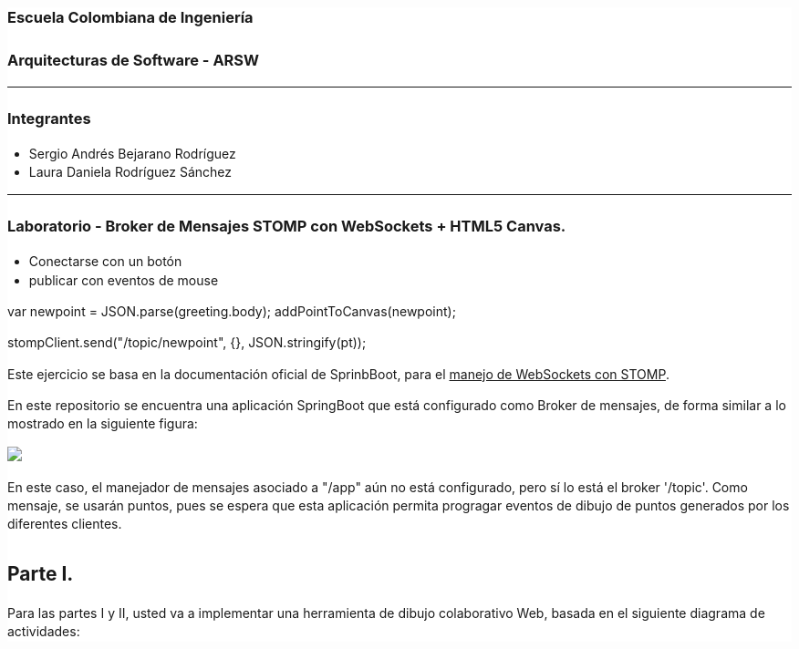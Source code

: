 ### Escuela Colombiana de Ingeniería

### Arquitecturas de Software - ARSW

---

### Integrantes

- Sergio Andrés Bejarano Rodríguez
- Laura Daniela Rodríguez Sánchez

---

### Laboratorio - Broker de Mensajes STOMP con WebSockets + HTML5 Canvas.

- Conectarse con un botón
- publicar con eventos de mouse

var newpoint = JSON.parse(greeting.body);
addPointToCanvas(newpoint);

stompClient.send("/topic/newpoint", {}, JSON.stringify(pt));

Este ejercicio se basa en la documentación oficial de SprinbBoot, para el [manejo de WebSockets con STOMP](https://spring.io/guides/gs/messaging-stomp-websocket/).

En este repositorio se encuentra una aplicación SpringBoot que está configurado como Broker de mensajes, de forma similar a lo mostrado en la siguiente figura:

![](https://docs.spring.io/spring/docs/current/spring-framework-reference/images/message-flow-simple-broker.png)

En este caso, el manejador de mensajes asociado a "/app" aún no está configurado, pero sí lo está el broker '/topic'. Como mensaje, se usarán puntos, pues se espera que esta aplicación permita progragar eventos de dibujo de puntos generados por los diferentes clientes.

## Parte I.

Para las partes I y II, usted va a implementar una herramienta de dibujo colaborativo Web, basada en el siguiente diagrama de actividades:
